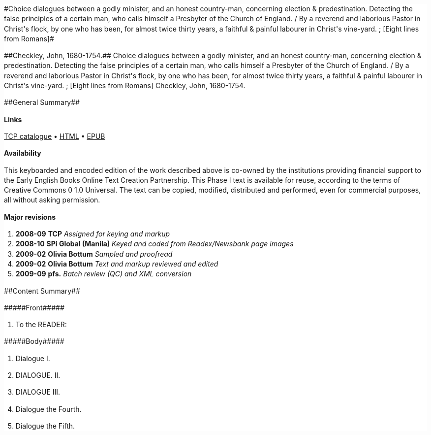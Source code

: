 #Choice dialogues between a godly minister, and an honest country-man, concerning election & predestination. Detecting the false principles of a certain man, who calls himself a Presbyter of the Church of England. / By a reverend and laborious Pastor in Christ's flock, by one who has been, for almost twice thirty years, a faithful & painful labourer in Christ's vine-yard. ; [Eight lines from Romans]#

##Checkley, John, 1680-1754.##
Choice dialogues between a godly minister, and an honest country-man, concerning election & predestination. Detecting the false principles of a certain man, who calls himself a Presbyter of the Church of England. / By a reverend and laborious Pastor in Christ's flock, by one who has been, for almost twice thirty years, a faithful & painful labourer in Christ's vine-yard. ; [Eight lines from Romans]
Checkley, John, 1680-1754.

##General Summary##

**Links**

[TCP catalogue](http://www.ota.ox.ac.uk/tcp/)  • 
[HTML](http://tei.it.ox.ac.uk/tcp/Texts-HTML/free/N01/N01770.html)  • 
[EPUB](http://tei.it.ox.ac.uk/tcp/Texts-EPUB/free/N01/N01770.epub)

**Availability**

This keyboarded and encoded edition of the
	       work described above is co-owned by the institutions
	       providing financial support to the Early English Books
	       Online Text Creation Partnership. This Phase I text is
	       available for reuse, according to the terms of Creative
	       Commons 0 1.0 Universal. The text can be copied,
	       modified, distributed and performed, even for
	       commercial purposes, all without asking permission.

**Major revisions**

1. __2008-09__ __TCP__ *Assigned for keying and markup*
1. __2008-10__ __SPi Global (Manila)__ *Keyed and coded from Readex/Newsbank page images*
1. __2009-02__ __Olivia Bottum__ *Sampled and proofread*
1. __2009-02__ __Olivia Bottum__ *Text and markup reviewed and edited*
1. __2009-09__ __pfs.__ *Batch review (QC) and XML conversion*

##Content Summary##

#####Front#####

1. To the READER:

#####Body#####

1. Dialogue I.

1. DIALOGUE. II.

1. DIALOGUE III.

1. Dialogue the Fourth.

1. Dialogue the Fifth.
